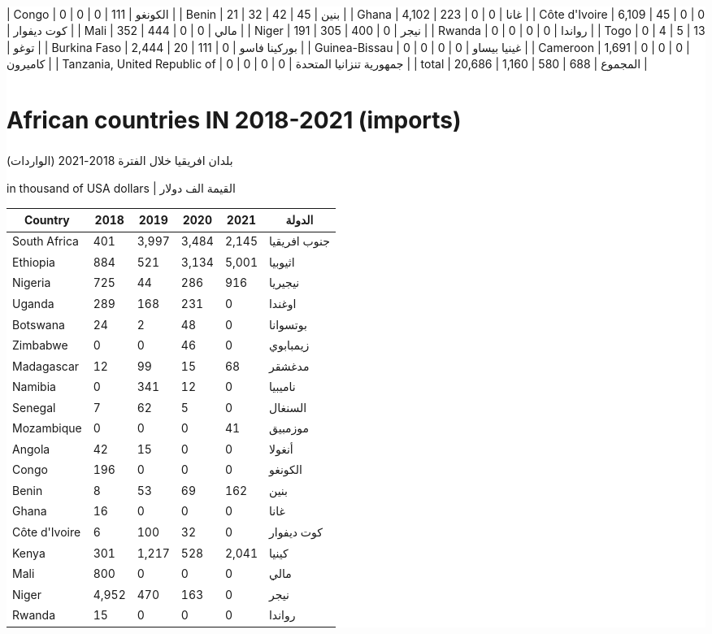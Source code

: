 | Congo | 0 | 0 | 0 | 111 | الكونغو |
| Benin | 21 | 32 | 42 | 45 | بنين |
| Ghana | 4,102 | 223 | 0 | 0 | غانا |
| Côte d'Ivoire | 6,109 | 45 | 0 | 0 | كوت ديفوار |
| Mali | 352 | 444 | 0 | 0 | مالي |
| Niger | 191 | 305 | 400 | 0 | نيجر |
| Rwanda | 0 | 0 | 0 | 0 | رواندا |
| Togo | 0 | 4 | 5 | 13 | توغو |
| Burkina Faso | 2,444 | 20 | 111 | 0 | بوركينا فاسو |
| Guinea-Bissau | 0 | 0 | 0 | 0 | غينيا بيساو |
| Cameroon | 1,691 | 0 | 0 | 0 | كاميرون |
| Tanzania, United Republic of | 0 | 0 | 0 | 0 | جمهورية تنزانيا المتحدة |
| total | 20,686 | 1,160 | 580 | 688 | المجموع |

# African countries IN 2018-2021 (imports)
بلدان افريقيا خلال الفترة 2018-2021 (الواردات)

in thousand of USA dollars | القيمة الف دولار

| Country | 2018 | 2019 | 2020 | 2021 | الدولة |
|---------|------|------|------|------|-------|
| South Africa | 401 | 3,997 | 3,484 | 2,145 | جنوب افريقيا |
| Ethiopia | 884 | 521 | 3,134 | 5,001 | اثيوبيا |
| Nigeria | 725 | 44 | 286 | 916 | نيجيريا |
| Uganda | 289 | 168 | 231 | 0 | اوغندا |
| Botswana | 24 | 2 | 48 | 0 | بوتسوانا |
| Zimbabwe | 0 | 0 | 46 | 0 | زيمبابوي |
| Madagascar | 12 | 99 | 15 | 68 | مدغشقر |
| Namibia | 0 | 341 | 12 | 0 | ناميبيا |
| Senegal | 7 | 62 | 5 | 0 | السنغال |
| Mozambique | 0 | 0 | 0 | 41 | موزمبيق |
| Angola | 42 | 15 | 0 | 0 | أنغولا |
| Congo | 196 | 0 | 0 | 0 | الكونغو |
| Benin | 8 | 53 | 69 | 162 | بنين |
| Ghana | 16 | 0 | 0 | 0 | غانا |
| Côte d'Ivoire | 6 | 100 | 32 | 0 | كوت ديفوار |
| Kenya | 301 | 1,217 | 528 | 2,041 | كينيا |
| Mali | 800 | 0 | 0 | 0 | مالي |
| Niger | 4,952 | 470 | 163 | 0 | نيجر |
| Rwanda | 15 | 0 | 0 | 0 | رواندا |